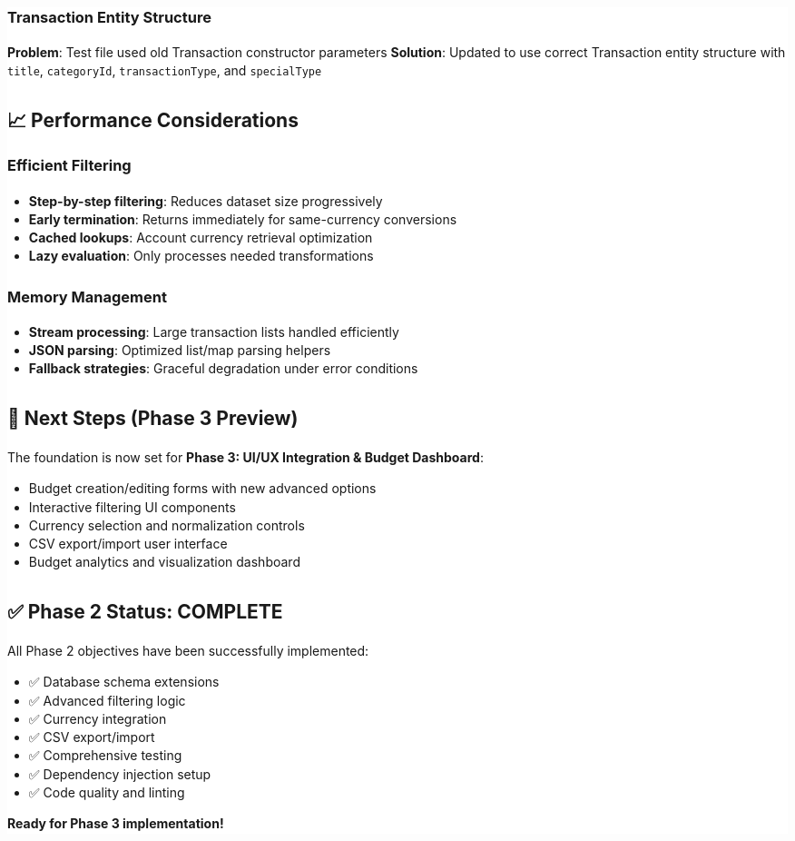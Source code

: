 ### Transaction Entity Structure
**Problem**: Test file used old Transaction constructor parameters
**Solution**: Updated to use correct Transaction entity structure with `title`, `categoryId`, `transactionType`, and `specialType`

## 📈 Performance Considerations

### Efficient Filtering
- **Step-by-step filtering**: Reduces dataset size progressively
- **Early termination**: Returns immediately for same-currency conversions
- **Cached lookups**: Account currency retrieval optimization
- **Lazy evaluation**: Only processes needed transformations

### Memory Management
- **Stream processing**: Large transaction lists handled efficiently
- **JSON parsing**: Optimized list/map parsing helpers
- **Fallback strategies**: Graceful degradation under error conditions

## 🚀 Next Steps (Phase 3 Preview)

The foundation is now set for **Phase 3: UI/UX Integration & Budget Dashboard**:
- Budget creation/editing forms with new advanced options
- Interactive filtering UI components
- Currency selection and normalization controls
- CSV export/import user interface
- Budget analytics and visualization dashboard

## ✅ Phase 2 Status: COMPLETE

All Phase 2 objectives have been successfully implemented:
- ✅ Database schema extensions
- ✅ Advanced filtering logic
- ✅ Currency integration
- ✅ CSV export/import
- ✅ Comprehensive testing
- ✅ Dependency injection setup
- ✅ Code quality and linting

**Ready for Phase 3 implementation!** 